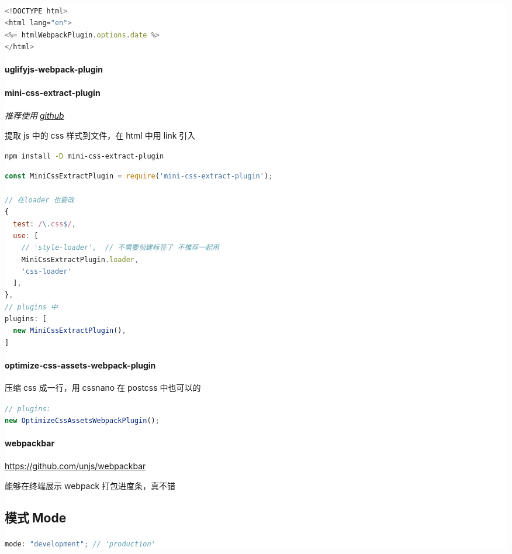 ```js
<!DOCTYPE html>
<html lang="en">
<%= htmlWebpackPlugin.options.date %>
</html>
```

#### uglifyjs-webpack-plugin

#### mini-css-extract-plugin

_推荐使用 [github](https://github.com/webpack-contrib/mini-css-extract-plugin)_

提取 js 中的 css 样式到文件，在 html 中用 link 引入

```bash
npm install -D mini-css-extract-plugin
```

```js
const MiniCssExtractPlugin = require('mini-css-extract-plugin');

// 在loader 也要改
{
  test: /\.css$/,
  use: [
    // 'style-loader',  // 不需要创建标签了 不推荐一起用
    MiniCssExtractPlugin.loader,
    'css-loader'
  ],
},
// plugins 中
plugins: [
  new MiniCssExtractPlugin(),
]
```

#### optimize-css-assets-webpack-plugin

压缩 css 成一行，用 cssnano 在 postcss 中也可以的

```js
// plugins:
new OptimizeCssAssetsWebpackPlugin();
```

#### webpackbar

https://github.com/unjs/webpackbar

能够在终端展示 webpack 打包进度条，真不错

## 模式 Mode

```js
mode: "development"; // 'production'
```
